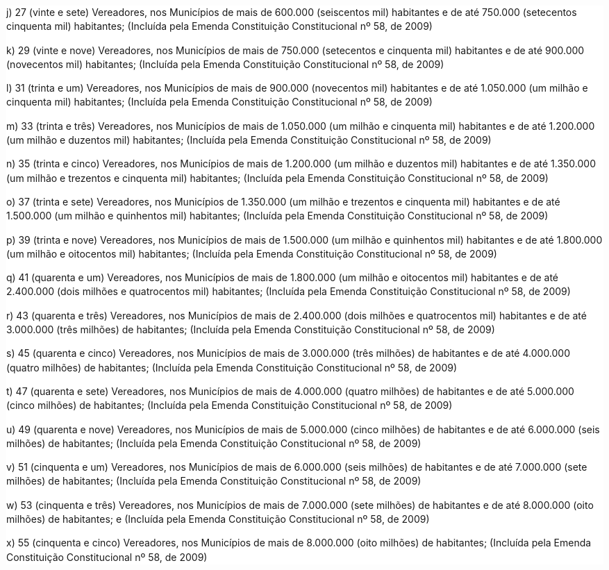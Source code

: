 j) 27 (vinte e sete) Vereadores, nos Municípios de mais de 600.000 (seiscentos mil) habitantes e de até 750.000 (setecentos cinquenta mil) habitantes;         (Incluída pela Emenda Constituição Constitucional nº 58, de 2009)

k) 29 (vinte e nove) Vereadores, nos Municípios de mais de 750.000 (setecentos e cinquenta mil) habitantes e de até 900.000 (novecentos mil) habitantes;         (Incluída pela Emenda Constituição Constitucional nº 58, de 2009)

l) 31 (trinta e um) Vereadores, nos Municípios de mais de 900.000 (novecentos mil) habitantes e de até 1.050.000 (um milhão e cinquenta mil) habitantes;         (Incluída pela Emenda Constituição Constitucional nº 58, de 2009)

m) 33 (trinta e três) Vereadores, nos Municípios de mais de 1.050.000 (um milhão e cinquenta mil) habitantes e de até 1.200.000 (um milhão e duzentos mil) habitantes;         (Incluída pela Emenda Constituição Constitucional nº 58, de 2009)

n) 35 (trinta e cinco) Vereadores, nos Municípios de mais de 1.200.000 (um milhão e duzentos mil) habitantes e de até 1.350.000 (um milhão e trezentos e cinquenta mil) habitantes;         (Incluída pela Emenda Constituição Constitucional nº 58, de 2009)

o) 37 (trinta e sete) Vereadores, nos Municípios de 1.350.000 (um milhão e trezentos e cinquenta mil) habitantes e de até 1.500.000 (um milhão e quinhentos mil) habitantes;         (Incluída pela Emenda Constituição Constitucional nº 58, de 2009)

p) 39 (trinta e nove) Vereadores, nos Municípios de mais de 1.500.000 (um milhão e quinhentos mil) habitantes e de até 1.800.000 (um milhão e oitocentos mil) habitantes;         (Incluída pela Emenda Constituição Constitucional nº 58, de 2009)

q) 41 (quarenta e um) Vereadores, nos Municípios de mais de 1.800.000 (um milhão e oitocentos mil) habitantes e de até 2.400.000 (dois milhões e quatrocentos mil) habitantes;         (Incluída pela Emenda Constituição Constitucional nº 58, de 2009)

r) 43 (quarenta e três) Vereadores, nos Municípios de mais de 2.400.000 (dois milhões e quatrocentos mil) habitantes e de até 3.000.000 (três milhões) de habitantes;         (Incluída pela Emenda Constituição Constitucional nº 58, de 2009)

s) 45 (quarenta e cinco) Vereadores, nos Municípios de mais de 3.000.000 (três milhões) de habitantes e de até 4.000.000 (quatro milhões) de habitantes;         (Incluída pela Emenda Constituição Constitucional nº 58, de 2009)

t) 47 (quarenta e sete) Vereadores, nos Municípios de mais de 4.000.000 (quatro milhões) de habitantes e de até 5.000.000 (cinco milhões) de habitantes;         (Incluída pela Emenda Constituição Constitucional nº 58, de 2009)

u) 49 (quarenta e nove) Vereadores, nos Municípios de mais de 5.000.000 (cinco milhões) de habitantes e de até 6.000.000 (seis milhões) de habitantes;         (Incluída pela Emenda Constituição Constitucional nº 58, de 2009)

v) 51 (cinquenta e um) Vereadores, nos Municípios de mais de 6.000.000 (seis milhões) de habitantes e de até 7.000.000 (sete milhões) de habitantes;         (Incluída pela Emenda Constituição Constitucional nº 58, de 2009)

w) 53 (cinquenta e três) Vereadores, nos Municípios de mais de 7.000.000 (sete milhões) de habitantes e de até 8.000.000 (oito milhões) de habitantes; e             (Incluída pela Emenda Constituição Constitucional nº 58, de 2009)

x) 55 (cinquenta e cinco) Vereadores, nos Municípios de mais de 8.000.000 (oito milhões) de habitantes;         (Incluída pela Emenda Constituição Constitucional nº 58, de 2009)
